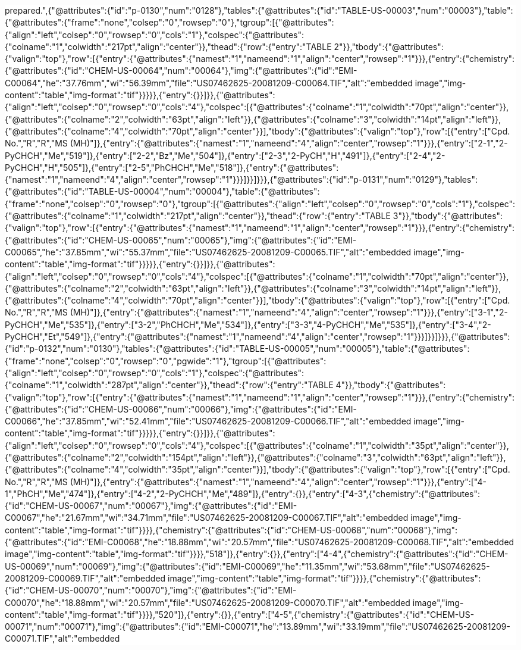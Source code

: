 prepared.",{"@attributes":{"id":"p-0130","num":"0128"},"tables":{"@attributes":{"id":"TABLE-US-00003","num":"00003"},"table":{"@attributes":{"frame":"none","colsep":"0","rowsep":"0"},"tgroup":[{"@attributes":{"align":"left","colsep":"0","rowsep":"0","cols":"1"},"colspec":{"@attributes":{"colname":"1","colwidth":"217pt","align":"center"}},"thead":{"row":{"entry":"TABLE 2"}},"tbody":{"@attributes":{"valign":"top"},"row":[{"entry":{"@attributes":{"namest":"1","nameend":"1","align":"center","rowsep":"1"}}},{"entry":{"chemistry":{"@attributes":{"id":"CHEM-US-00064","num":"00064"},"img":{"@attributes":{"id":"EMI-C00064","he":"37.76mm","wi":"56.39mm","file":"US07462625-20081209-C00064.TIF","alt":"embedded image","img-content":"table","img-format":"tif"}}}}},{"entry":{}}]}},{"@attributes":{"align":"left","colsep":"0","rowsep":"0","cols":"4"},"colspec":[{"@attributes":{"colname":"1","colwidth":"70pt","align":"center"}},{"@attributes":{"colname":"2","colwidth":"63pt","align":"left"}},{"@attributes":{"colname":"3","colwidth":"14pt","align":"left"}},{"@attributes":{"colname":"4","colwidth":"70pt","align":"center"}}],"tbody":{"@attributes":{"valign":"top"},"row":[{"entry":["Cpd. No.","R","R","MS (MH)"]},{"entry":{"@attributes":{"namest":"1","nameend":"4","align":"center","rowsep":"1"}}},{"entry":["2-1","2-PyCHCH","Me","519"]},{"entry":["2-2","Bz","Me","504"]},{"entry":["2-3","2-PyCH","H","491"]},{"entry":["2-4","2-PyCHCH","H","505"]},{"entry":["2-5","PhCHCH","Me","518"]},{"entry":{"@attributes":{"namest":"1","nameend":"4","align":"center","rowsep":"1"}}}]}}]}}},{"@attributes":{"id":"p-0131","num":"0129"},"tables":{"@attributes":{"id":"TABLE-US-00004","num":"00004"},"table":{"@attributes":{"frame":"none","colsep":"0","rowsep":"0"},"tgroup":[{"@attributes":{"align":"left","colsep":"0","rowsep":"0","cols":"1"},"colspec":{"@attributes":{"colname":"1","colwidth":"217pt","align":"center"}},"thead":{"row":{"entry":"TABLE 3"}},"tbody":{"@attributes":{"valign":"top"},"row":[{"entry":{"@attributes":{"namest":"1","nameend":"1","align":"center","rowsep":"1"}}},{"entry":{"chemistry":{"@attributes":{"id":"CHEM-US-00065","num":"00065"},"img":{"@attributes":{"id":"EMI-C00065","he":"37.85mm","wi":"55.37mm","file":"US07462625-20081209-C00065.TIF","alt":"embedded image","img-content":"table","img-format":"tif"}}}}},{"entry":{}}]}},{"@attributes":{"align":"left","colsep":"0","rowsep":"0","cols":"4"},"colspec":[{"@attributes":{"colname":"1","colwidth":"70pt","align":"center"}},{"@attributes":{"colname":"2","colwidth":"63pt","align":"left"}},{"@attributes":{"colname":"3","colwidth":"14pt","align":"left"}},{"@attributes":{"colname":"4","colwidth":"70pt","align":"center"}}],"tbody":{"@attributes":{"valign":"top"},"row":[{"entry":["Cpd. No.","R","R","MS (MH)"]},{"entry":{"@attributes":{"namest":"1","nameend":"4","align":"center","rowsep":"1"}}},{"entry":["3-1","2-PyCHCH","Me","535"]},{"entry":["3-2","PhCHCH","Me","534"]},{"entry":["3-3","4-PyCHCH","Me","535"]},{"entry":["3-4","2-PyCHCH","Et","549"]},{"entry":{"@attributes":{"namest":"1","nameend":"4","align":"center","rowsep":"1"}}}]}}]}}},{"@attributes":{"id":"p-0132","num":"0130"},"tables":{"@attributes":{"id":"TABLE-US-00005","num":"00005"},"table":{"@attributes":{"frame":"none","colsep":"0","rowsep":"0","pgwide":"1"},"tgroup":[{"@attributes":{"align":"left","colsep":"0","rowsep":"0","cols":"1"},"colspec":{"@attributes":{"colname":"1","colwidth":"287pt","align":"center"}},"thead":{"row":{"entry":"TABLE 4"}},"tbody":{"@attributes":{"valign":"top"},"row":[{"entry":{"@attributes":{"namest":"1","nameend":"1","align":"center","rowsep":"1"}}},{"entry":{"chemistry":{"@attributes":{"id":"CHEM-US-00066","num":"00066"},"img":{"@attributes":{"id":"EMI-C00066","he":"37.85mm","wi":"52.41mm","file":"US07462625-20081209-C00066.TIF","alt":"embedded image","img-content":"table","img-format":"tif"}}}}},{"entry":{}}]}},{"@attributes":{"align":"left","colsep":"0","rowsep":"0","cols":"4"},"colspec":[{"@attributes":{"colname":"1","colwidth":"35pt","align":"center"}},{"@attributes":{"colname":"2","colwidth":"154pt","align":"left"}},{"@attributes":{"colname":"3","colwidth":"63pt","align":"left"}},{"@attributes":{"colname":"4","colwidth":"35pt","align":"center"}}],"tbody":{"@attributes":{"valign":"top"},"row":[{"entry":["Cpd. No.","R","R","MS (MH)"]},{"entry":{"@attributes":{"namest":"1","nameend":"4","align":"center","rowsep":"1"}}},{"entry":["4-1","PhCH","Me","474"]},{"entry":["4-2","2-PyCHCH","Me","489"]},{"entry":{}},{"entry":["4-3",{"chemistry":{"@attributes":{"id":"CHEM-US-00067","num":"00067"},"img":{"@attributes":{"id":"EMI-C00067","he":"21.67mm","wi":"34.71mm","file":"US07462625-20081209-C00067.TIF","alt":"embedded image","img-content":"table","img-format":"tif"}}}},{"chemistry":{"@attributes":{"id":"CHEM-US-00068","num":"00068"},"img":{"@attributes":{"id":"EMI-C00068","he":"18.88mm","wi":"20.57mm","file":"US07462625-20081209-C00068.TIF","alt":"embedded image","img-content":"table","img-format":"tif"}}}},"518"]},{"entry":{}},{"entry":["4-4",{"chemistry":{"@attributes":{"id":"CHEM-US-00069","num":"00069"},"img":{"@attributes":{"id":"EMI-C00069","he":"11.35mm","wi":"53.68mm","file":"US07462625-20081209-C00069.TIF","alt":"embedded image","img-content":"table","img-format":"tif"}}}},{"chemistry":{"@attributes":{"id":"CHEM-US-00070","num":"00070"},"img":{"@attributes":{"id":"EMI-C00070","he":"18.88mm","wi":"20.57mm","file":"US07462625-20081209-C00070.TIF","alt":"embedded image","img-content":"table","img-format":"tif"}}}},"520"]},{"entry":{}},{"entry":["4-5",{"chemistry":{"@attributes":{"id":"CHEM-US-00071","num":"00071"},"img":{"@attributes":{"id":"EMI-C00071","he":"13.89mm","wi":"33.19mm","file":"US07462625-20081209-C00071.TIF","alt":"embedded